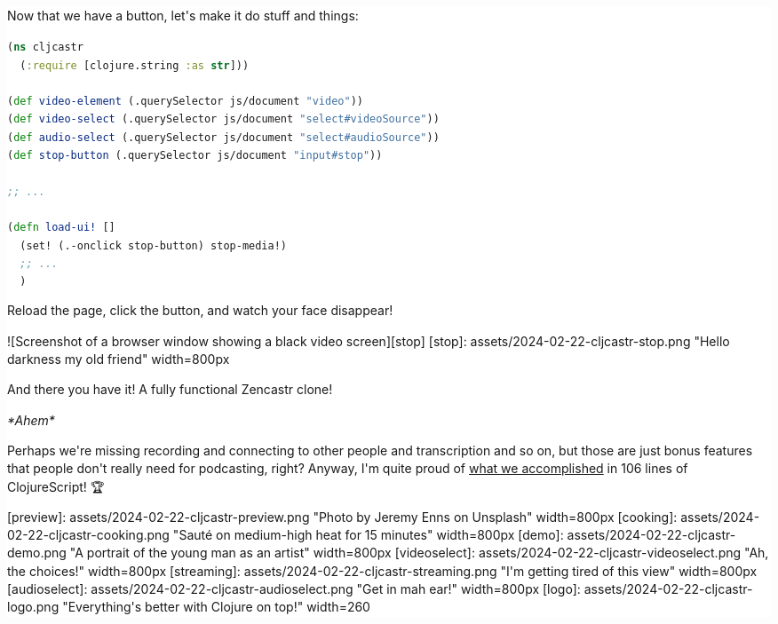 Now that we have a button, let's make it do stuff and things:

``` clojure
(ns cljcastr
  (:require [clojure.string :as str]))

(def video-element (.querySelector js/document "video"))
(def video-select (.querySelector js/document "select#videoSource"))
(def audio-select (.querySelector js/document "select#audioSource"))
(def stop-button (.querySelector js/document "input#stop"))

;; ...

(defn load-ui! []
  (set! (.-onclick stop-button) stop-media!)
  ;; ...
  )
```

Reload the page, click the button, and watch your face disappear!

![Screenshot of a browser window showing a black video screen][stop]
[stop]: assets/2024-02-22-cljcastr-stop.png "Hello darkness my old friend" width=800px

And there you have it! A fully functional Zencastr clone!

_\*Ahem\*_

Perhaps we're missing recording and connecting to other people and transcription
and so on, but those are just bonus features that people don't really need for
podcasting, right? Anyway, I'm quite proud of [what we
accomplished](https://github.com/jmglov/cljcastr) in 106 lines of ClojureScript!
🏆


[preview]: assets/2024-02-22-cljcastr-preview.png "Photo by Jeremy Enns on Unsplash" width=800px
[cooking]: assets/2024-02-22-cljcastr-cooking.png "Sauté on medium-high heat for 15 minutes" width=800px
[demo]: assets/2024-02-22-cljcastr-demo.png "A portrait of the young man as an artist" width=800px
[videoselect]: assets/2024-02-22-cljcastr-videoselect.png "Ah, the choices!" width=800px
[streaming]: assets/2024-02-22-cljcastr-streaming.png "I'm getting tired of this view" width=800px
[audioselect]: assets/2024-02-22-cljcastr-audioselect.png "Get in mah ear!" width=800px
[logo]: assets/2024-02-22-cljcastr-logo.png "Everything's better with Clojure on top!" width=260